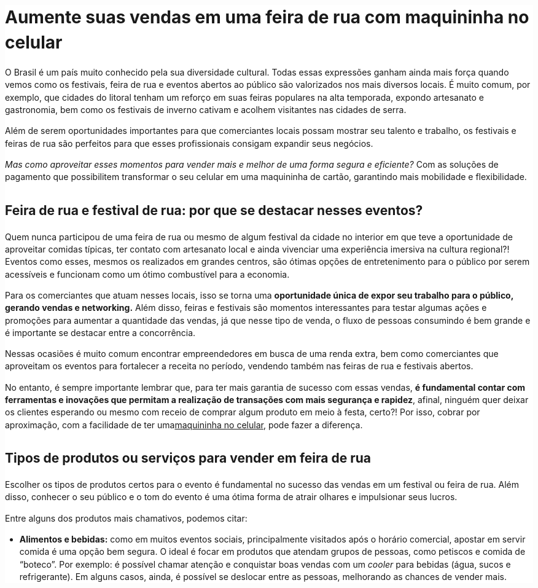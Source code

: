 # Aumente suas vendas em uma feira de rua com maquininha no celular

O Brasil é um país muito conhecido pela sua diversidade cultural. Todas essas expressões ganham ainda mais força quando vemos como os festivais, feira de rua e eventos abertos ao público são valorizados nos mais diversos locais. É muito comum, por exemplo, que cidades do litoral tenham um reforço em suas feiras populares na alta temporada, expondo artesanato e gastronomia, bem como os festivais de inverno cativam e acolhem visitantes nas cidades de serra.

Além de serem oportunidades importantes para que comerciantes locais possam mostrar seu talento e trabalho, os festivais e feiras de rua são perfeitos para que esses profissionais consigam expandir seus negócios.

*Mas como aproveitar esses momentos para vender mais e melhor de uma forma segura e eficiente?* Com as soluções de pagamento que possibilitem transformar o seu celular em uma maquininha de cartão, garantindo mais mobilidade e flexibilidade.

## Feira de rua e festival de rua: por que se destacar nesses eventos?

Quem nunca participou de uma feira de rua ou mesmo de algum festival da cidade no interior em que teve a oportunidade de aproveitar comidas típicas, ter contato com artesanato local e ainda vivenciar uma experiência imersiva na cultura regional?! Eventos como esses, mesmos os realizados em grandes centros, são ótimas opções de entretenimento para o público por serem acessíveis e funcionam como um ótimo combustível para a economia.

Para os comerciantes que atuam nesses locais, isso se torna uma **oportunidade única de expor seu trabalho para o público, gerando vendas e networking.** Além disso, feiras e festivais são momentos interessantes para testar algumas ações e promoções para aumentar a quantidade das vendas, já que nesse tipo de venda, o fluxo de pessoas consumindo é bem grande e é importante se destacar entre a concorrência.

Nessas ocasiões é muito comum encontrar empreendedores em busca de uma renda extra, bem como comerciantes que aproveitam os eventos para fortalecer a receita no período, vendendo também nas feiras de rua e festivais abertos.

No entanto, é sempre importante lembrar que, para ter mais garantia de sucesso com essas vendas, **é fundamental contar com ferramentas e inovações que permitam a realização de transações com mais segurança e rapidez**, afinal, ninguém quer deixar os clientes esperando ou mesmo com receio de comprar algum produto em meio à festa, certo?! Por isso, cobrar por aproximação, com a facilidade de ter uma[maquininha no celular](https://meubolso.mercadopago.com.br/inove-seu-negocio-com-maquininha-no-celular), pode fazer a diferença.

## Tipos de produtos ou serviços para vender em feira de rua

Escolher os tipos de produtos certos para o evento é fundamental no sucesso das vendas em um festival ou feira de rua. Além disso, conhecer o seu público e o tom do evento é uma ótima forma de atrair olhares e impulsionar seus lucros.

Entre alguns dos produtos mais chamativos, podemos citar:

- **Alimentos e bebidas:** como em muitos eventos sociais, principalmente visitados após o horário comercial, apostar em servir comida é uma opção bem segura. O ideal é focar em produtos que atendam grupos de pessoas, como petiscos e comida de “boteco”. Por exemplo: é possível chamar atenção e conquistar boas vendas com um *cooler* para bebidas (água, sucos e refrigerante). Em alguns casos, ainda, é possível se deslocar entre as pessoas, melhorando as chances de vender mais.
